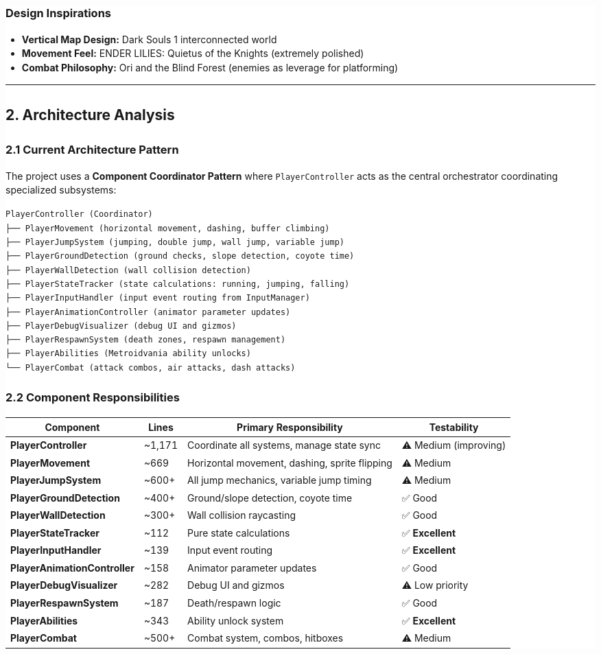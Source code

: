 ### Design Inspirations
- **Vertical Map Design:** Dark Souls 1 interconnected world
- **Movement Feel:** ENDER LILIES: Quietus of the Knights (extremely polished)
- **Combat Philosophy:** Ori and the Blind Forest (enemies as leverage for platforming)

---

## 2. Architecture Analysis

### 2.1 Current Architecture Pattern

The project uses a **Component Coordinator Pattern** where `PlayerController` acts as the central orchestrator coordinating specialized subsystems:

```
PlayerController (Coordinator)
├── PlayerMovement (horizontal movement, dashing, buffer climbing)
├── PlayerJumpSystem (jumping, double jump, wall jump, variable jump)
├── PlayerGroundDetection (ground checks, slope detection, coyote time)
├── PlayerWallDetection (wall collision detection)
├── PlayerStateTracker (state calculations: running, jumping, falling)
├── PlayerInputHandler (input event routing from InputManager)
├── PlayerAnimationController (animator parameter updates)
├── PlayerDebugVisualizer (debug UI and gizmos)
├── PlayerRespawnSystem (death zones, respawn management)
├── PlayerAbilities (Metroidvania ability unlocks)
└── PlayerCombat (attack combos, air attacks, dash attacks)
```

### 2.2 Component Responsibilities

| Component | Lines | Primary Responsibility | Testability |
|-----------|-------|----------------------|-------------|
| **PlayerController** | ~1,171 | Coordinate all systems, manage state sync | ⚠️ Medium (improving) |
| **PlayerMovement** | ~669 | Horizontal movement, dashing, sprite flipping | ⚠️ Medium |
| **PlayerJumpSystem** | ~600+ | All jump mechanics, variable jump timing | ⚠️ Medium |
| **PlayerGroundDetection** | ~400+ | Ground/slope detection, coyote time | ✅ Good |
| **PlayerWallDetection** | ~300+ | Wall collision raycasting | ✅ Good |
| **PlayerStateTracker** | ~112 | Pure state calculations | ✅ **Excellent** |
| **PlayerInputHandler** | ~139 | Input event routing | ✅ **Excellent** |
| **PlayerAnimationController** | ~158 | Animator parameter updates | ✅ Good |
| **PlayerDebugVisualizer** | ~282 | Debug UI and gizmos | ⚠️ Low priority |
| **PlayerRespawnSystem** | ~187 | Death/respawn logic | ✅ Good |
| **PlayerAbilities** | ~343 | Ability unlock system | ✅ **Excellent** |
| **PlayerCombat** | ~500+ | Combat system, combos, hitboxes | ⚠️ Medium |
